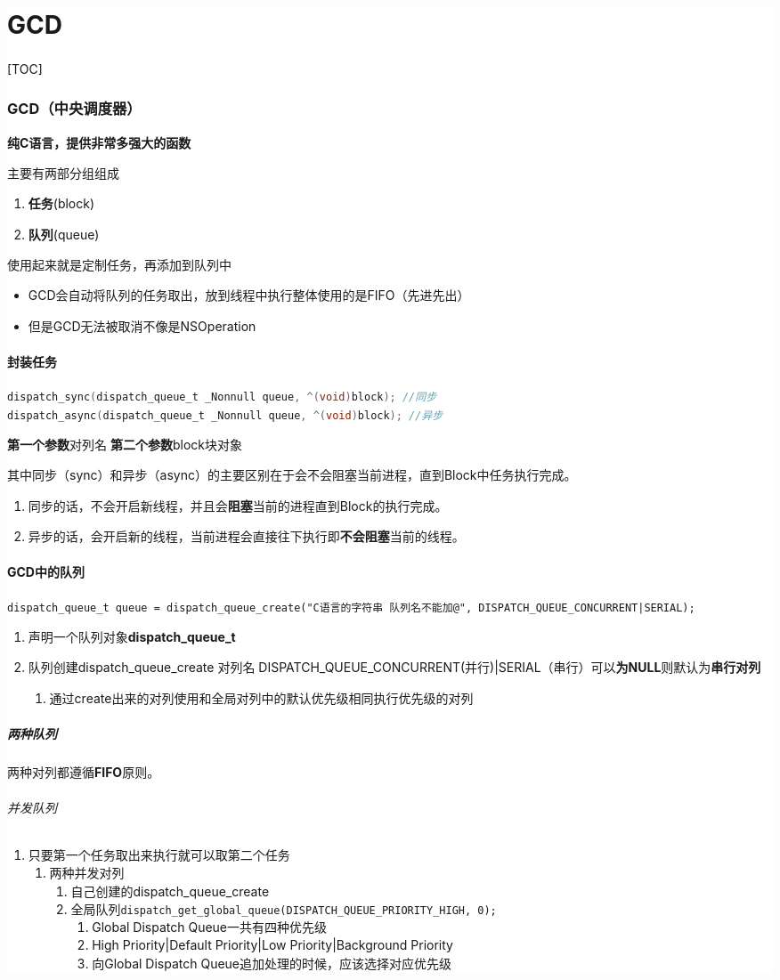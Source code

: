# GCD

[TOC]

### GCD（中央调度器） 

**纯C语言，提供非常多强大的函数** 

主要有两部分组组成 

1. **任务**(block) 

2. **队列**(queue) 

使用起来就是定制任务，再添加到队列中 

* GCD会自动将队列的任务取出，放到线程中执行整体使用的是FIFO（先进先出） 

* 但是GCD无法被取消不像是NSOperation 

#### 封装任务 

``` objective-c
dispatch_sync(dispatch_queue_t _Nonnull queue, ^(void)block); //同步
dispatch_async(dispatch_queue_t _Nonnull queue, ^(void)block); //异步
```

**第一个参数**对列名 **第二个参数**block块对象 

其中同步（sync）和异步（async）的主要区别在于会不会阻塞当前进程，直到Block中任务执行完成。 

1. 同步的话，不会开启新线程，并且会**阻塞**当前的进程直到Block的执行完成。 

2. 异步的话，会开启新的线程，当前进程会直接往下执行即**不会阻塞**当前的线程。 

#### GCD中的队列 

`dispatch_queue_t queue = dispatch_queue_create("C语言的字符串 队列名不能加@", DISPATCH_QUEUE_CONCURRENT|SERIAL); `

1. 声明一个队列对象**dispatch_queue_t**

2. 队列创建dispatch_queue_create 对列名 DISPATCH_QUEUE_CONCURRENT(并行)|SERIAL（串行）可以**为NULL**则默认为**串行对列**
   1. 通过create出来的对列使用和全局对列中的默认优先级相同执行优先级的对列 

##### 两种队列 

两种对列都遵循**FIFO**原则。 

###### 并发队列 

1. 只要第一个任务取出来执行就可以取第二个任务 
   1. 两种并发对列 
      1. 自己创建的dispatch_queue_create 
      2. 全局队列`dispatch_get_global_queue(DISPATCH_QUEUE_PRIORITY_HIGH, 0);` 
         1. Global Dispatch Queue一共有四种优先级 
         2. High Priority|Default Priority|Low Priority|Background Priority 
         3. 向Global Dispatch Queue追加处理的时候，应该选择对应优先级 
